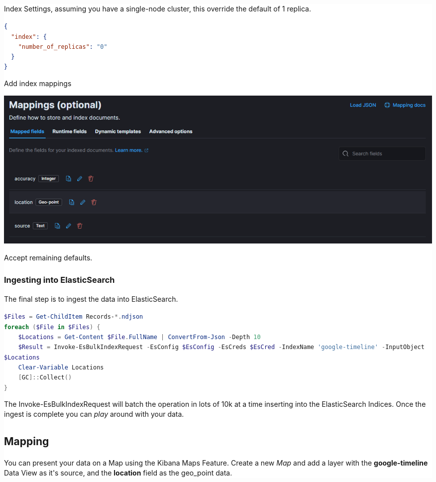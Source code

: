 Index Settings, assuming you have a single-node cluster, this override the default of 1 replica.

```json
{
  "index": {
    "number_of_replicas": "0"
  }
}
```

Add index mappings

![Index Mappings](images/index-mappings.png)

Accept remaining defaults.

### Ingesting into ElasticSearch

The final step is to ingest the data into ElasticSearch.

```powershell
$Files = Get-ChildItem Records-*.ndjson
foreach ($File in $Files) {
    $Locations = Get-Content $File.FullName | ConvertFrom-Json -Depth 10
    $Result = Invoke-EsBulkIndexRequest -EsConfig $EsConfig -EsCreds $EsCred -IndexName 'google-timeline' -InputObject $Locations
    Clear-Variable Locations
    [GC]::Collect()
}
```

The Invoke-EsBulkIndexRequest will batch the operation in lots of 10k at a time inserting into the ElasticSearch Indices. Once the ingest is complete you can _play_ around with your data.

## Mapping

You can present your data on a Map using the Kibana Maps Feature. Create a new _Map_ and add a layer with the **google-timeline** Data View as it's source, and the **location** field as the geo_point data.
